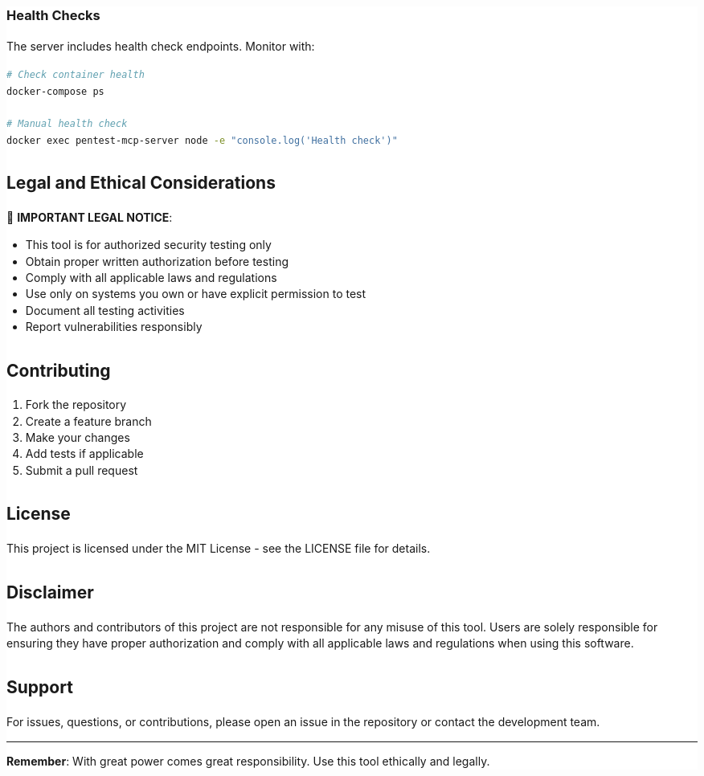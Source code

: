 ### Health Checks

The server includes health check endpoints. Monitor with:

```bash
# Check container health
docker-compose ps

# Manual health check
docker exec pentest-mcp-server node -e "console.log('Health check')"
```

## Legal and Ethical Considerations

🚨 **IMPORTANT LEGAL NOTICE**:

- This tool is for authorized security testing only
- Obtain proper written authorization before testing
- Comply with all applicable laws and regulations
- Use only on systems you own or have explicit permission to test
- Document all testing activities
- Report vulnerabilities responsibly

## Contributing

1. Fork the repository
2. Create a feature branch
3. Make your changes
4. Add tests if applicable
5. Submit a pull request

## License

This project is licensed under the MIT License - see the LICENSE file for details.

## Disclaimer

The authors and contributors of this project are not responsible for any misuse of this tool. Users are solely responsible for ensuring they have proper authorization and comply with all applicable laws and regulations when using this software.

## Support

For issues, questions, or contributions, please open an issue in the repository or contact the development team.

---

**Remember**: With great power comes great responsibility. Use this tool ethically and legally.
